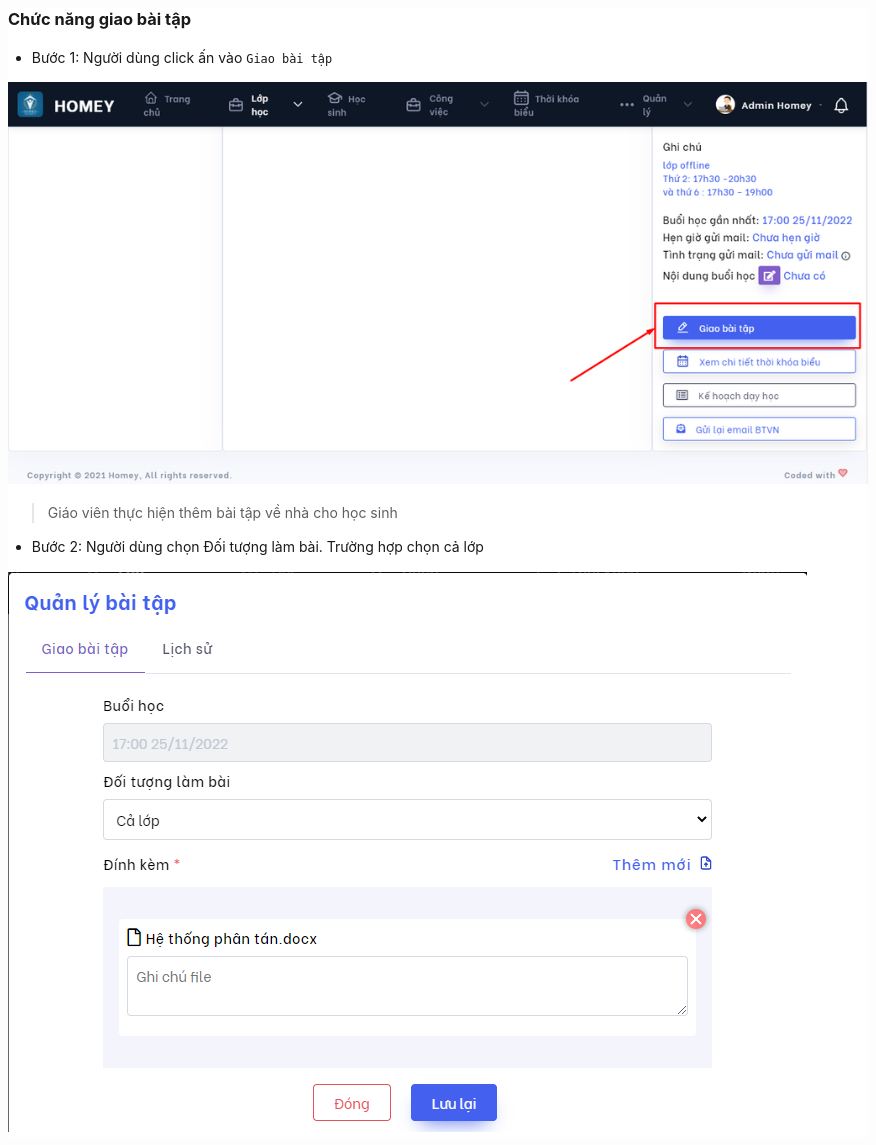 ### Chức năng giao bài tập

- Bước 1: Người dùng click ấn vào `Giao bài tập`

![alt text](/img/class/a8.png)

> Giáo viên thực hiện thêm bài tập về nhà cho học sinh

- Bước 2: Người dùng chọn Đối tượng làm bài.
 Trường hợp chọn cả lớp

![alt text](/img/class/a9.png)
 